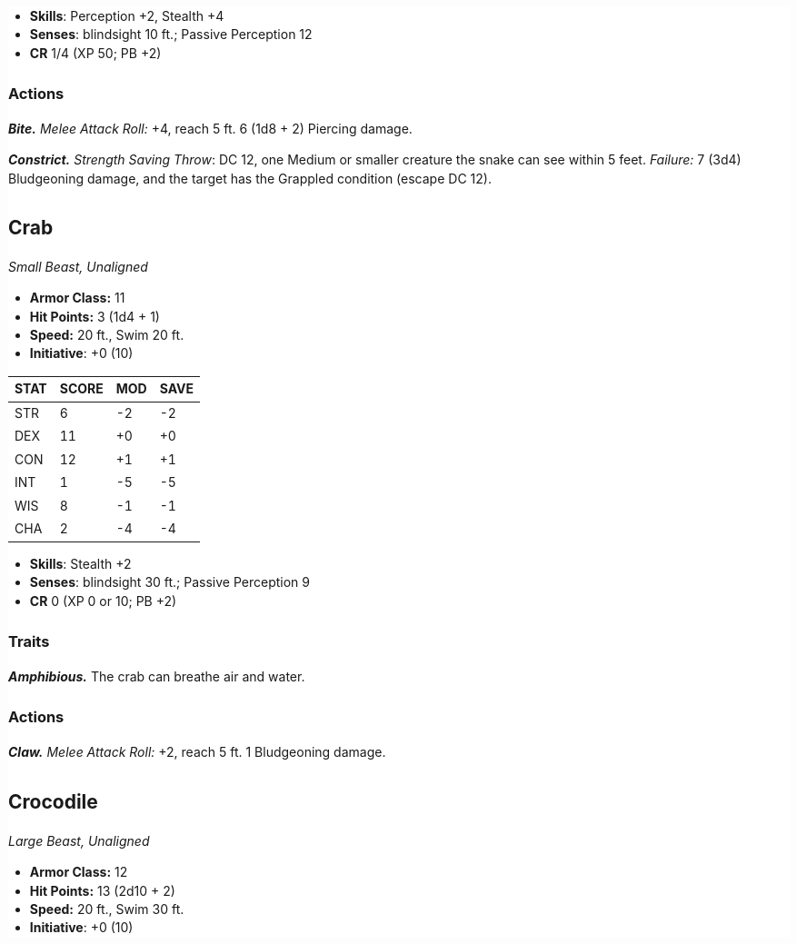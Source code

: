 - **Skills**: Perception +2, Stealth +4
- **Senses**: blindsight 10 ft.; Passive Perception 12
- **CR** 1/4 (XP 50; PB +2)

### Actions

***Bite.*** *Melee Attack Roll:* +4, reach 5 ft. 6 (1d8 + 2) Piercing damage.

***Constrict.*** *Strength Saving Throw*: DC 12, one Medium or smaller creature the snake can see within 5 feet. *Failure:*  7 (3d4) Bludgeoning damage, and the target has the Grappled condition (escape DC 12).

## Crab

*Small Beast, Unaligned*

- **Armor Class:** 11
- **Hit Points:** 3 (1d4 + 1)
- **Speed:** 20 ft., Swim 20 ft.
- **Initiative**: +0 (10)

|STAT|SCORE|MOD|SAVE|
| --- | --- | --- | ---- |
| STR | 6 | -2 | -2 |
| DEX | 11 | +0 | +0 |
| CON | 12 | +1 | +1 |
| INT | 1 | -5 | -5 |
| WIS | 8 | -1 | -1 |
| CHA | 2 | -4 | -4 |

- **Skills**: Stealth +2
- **Senses**: blindsight 30 ft.; Passive Perception 9
- **CR** 0 (XP 0 or 10; PB +2)

### Traits

***Amphibious.*** The crab can breathe air and water.


### Actions

***Claw.*** *Melee Attack Roll:* +2, reach 5 ft. 1 Bludgeoning damage.

## Crocodile

*Large Beast, Unaligned*

- **Armor Class:** 12
- **Hit Points:** 13 (2d10 + 2)
- **Speed:** 20 ft., Swim 30 ft.
- **Initiative**: +0 (10)
